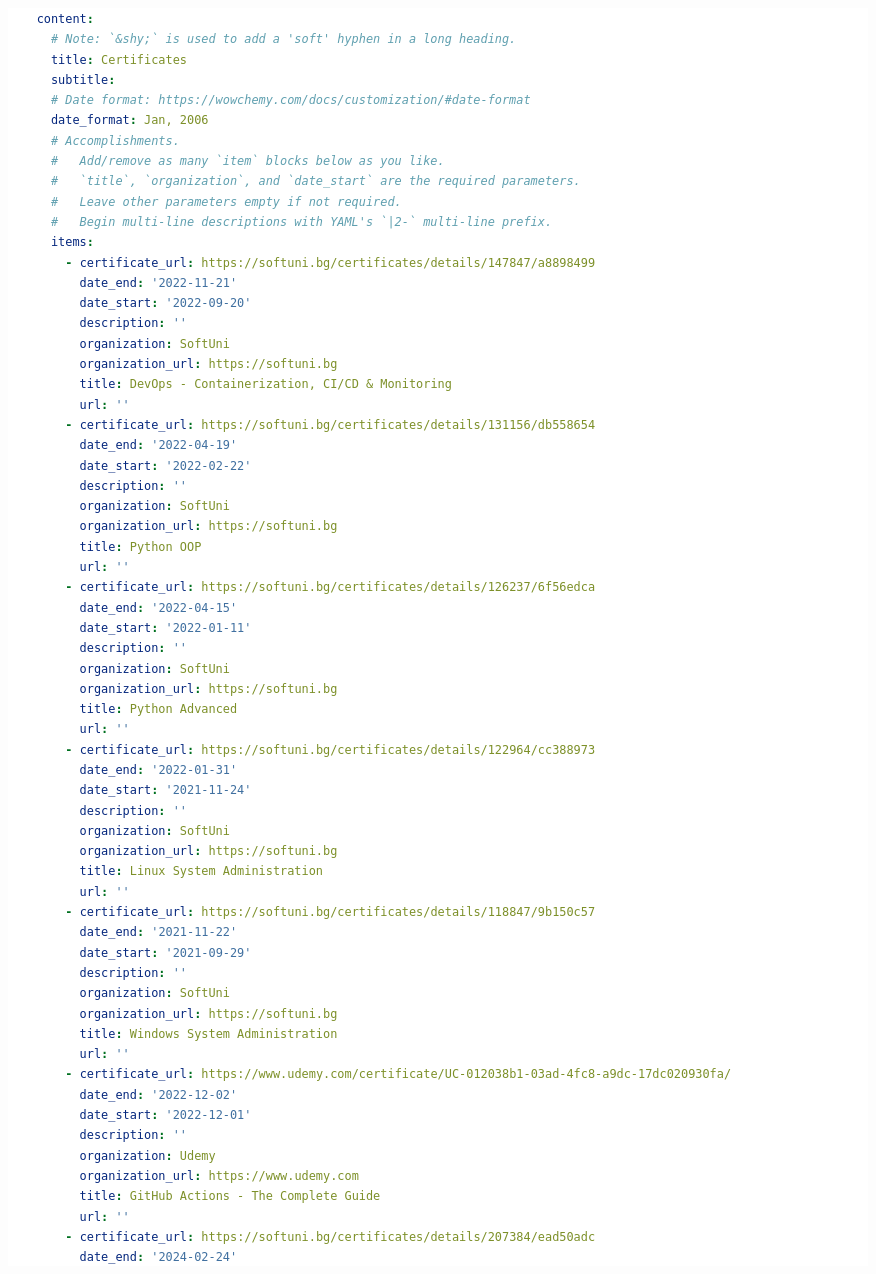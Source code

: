 ```yaml
    content:
      # Note: `&shy;` is used to add a 'soft' hyphen in a long heading.
      title: Certificates
      subtitle:
      # Date format: https://wowchemy.com/docs/customization/#date-format
      date_format: Jan, 2006
      # Accomplishments.
      #   Add/remove as many `item` blocks below as you like.
      #   `title`, `organization`, and `date_start` are the required parameters.
      #   Leave other parameters empty if not required.
      #   Begin multi-line descriptions with YAML's `|2-` multi-line prefix.
      items:
        - certificate_url: https://softuni.bg/certificates/details/147847/a8898499
          date_end: '2022-11-21'
          date_start: '2022-09-20'
          description: ''
          organization: SoftUni
          organization_url: https://softuni.bg
          title: DevOps - Containerization, CI/CD & Monitoring
          url: ''
        - certificate_url: https://softuni.bg/certificates/details/131156/db558654
          date_end: '2022-04-19'
          date_start: '2022-02-22'
          description: ''
          organization: SoftUni
          organization_url: https://softuni.bg
          title: Python OOP
          url: ''
        - certificate_url: https://softuni.bg/certificates/details/126237/6f56edca
          date_end: '2022-04-15'
          date_start: '2022-01-11'
          description: ''
          organization: SoftUni
          organization_url: https://softuni.bg
          title: Python Advanced
          url: ''
        - certificate_url: https://softuni.bg/certificates/details/122964/cc388973
          date_end: '2022-01-31'
          date_start: '2021-11-24'
          description: ''
          organization: SoftUni
          organization_url: https://softuni.bg
          title: Linux System Administration
          url: ''
        - certificate_url: https://softuni.bg/certificates/details/118847/9b150c57
          date_end: '2021-11-22'
          date_start: '2021-09-29'
          description: ''
          organization: SoftUni
          organization_url: https://softuni.bg
          title: Windows System Administration
          url: ''
        - certificate_url: https://www.udemy.com/certificate/UC-012038b1-03ad-4fc8-a9dc-17dc020930fa/
          date_end: '2022-12-02'
          date_start: '2022-12-01'
          description: ''
          organization: Udemy
          organization_url: https://www.udemy.com
          title: GitHub Actions - The Complete Guide
          url: ''
        - certificate_url: https://softuni.bg/certificates/details/207384/ead50adc
          date_end: '2024-02-24'
```